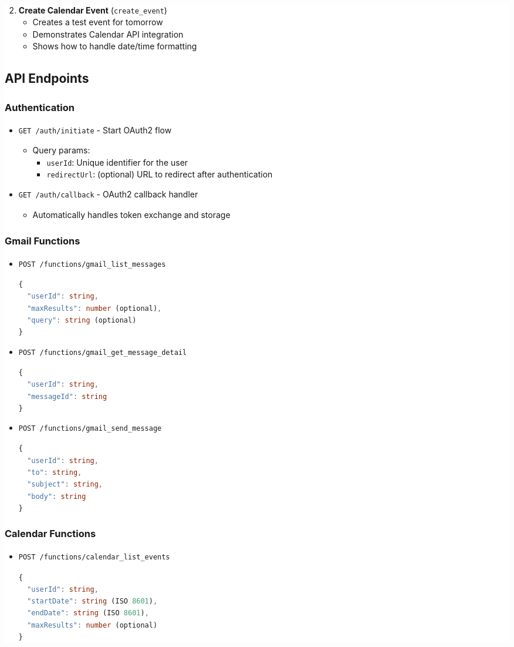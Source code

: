 2. **Create Calendar Event** (`create_event`)
   - Creates a test event for tomorrow
   - Demonstrates Calendar API integration
   - Shows how to handle date/time formatting

## API Endpoints

### Authentication
- `GET /auth/initiate` - Start OAuth2 flow
  - Query params:
    - `userId`: Unique identifier for the user
    - `redirectUrl`: (optional) URL to redirect after authentication

- `GET /auth/callback` - OAuth2 callback handler
  - Automatically handles token exchange and storage

### Gmail Functions
- `POST /functions/gmail_list_messages`
  ```typescript
  {
    "userId": string,
    "maxResults": number (optional),
    "query": string (optional)
  }
  ```

- `POST /functions/gmail_get_message_detail`
  ```typescript
  {
    "userId": string,
    "messageId": string
  }
  ```

- `POST /functions/gmail_send_message`
  ```typescript
  {
    "userId": string,
    "to": string,
    "subject": string,
    "body": string
  }
  ```

### Calendar Functions
- `POST /functions/calendar_list_events`
  ```typescript
  {
    "userId": string,
    "startDate": string (ISO 8601),
    "endDate": string (ISO 8601),
    "maxResults": number (optional)
  }
  ```
